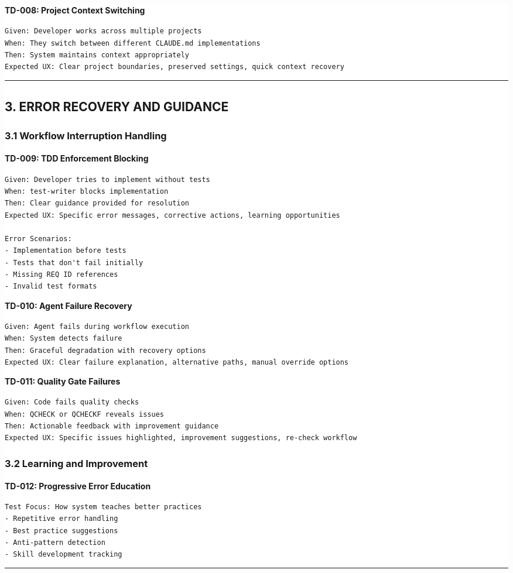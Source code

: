 **TD-008: Project Context Switching**
```
Given: Developer works across multiple projects
When: They switch between different CLAUDE.md implementations
Then: System maintains context appropriately
Expected UX: Clear project boundaries, preserved settings, quick context recovery
```

---

## 3. ERROR RECOVERY AND GUIDANCE

### 3.1 Workflow Interruption Handling

**TD-009: TDD Enforcement Blocking**
```
Given: Developer tries to implement without tests
When: test-writer blocks implementation
Then: Clear guidance provided for resolution
Expected UX: Specific error messages, corrective actions, learning opportunities

Error Scenarios:
- Implementation before tests
- Tests that don't fail initially
- Missing REQ ID references
- Invalid test formats
```

**TD-010: Agent Failure Recovery**
```
Given: Agent fails during workflow execution
When: System detects failure
Then: Graceful degradation with recovery options
Expected UX: Clear failure explanation, alternative paths, manual override options
```

**TD-011: Quality Gate Failures**
```
Given: Code fails quality checks
When: QCHECK or QCHECKF reveals issues
Then: Actionable feedback with improvement guidance
Expected UX: Specific issues highlighted, improvement suggestions, re-check workflow
```

### 3.2 Learning and Improvement

**TD-012: Progressive Error Education**
```
Test Focus: How system teaches better practices
- Repetitive error handling
- Best practice suggestions
- Anti-pattern detection
- Skill development tracking
```

---